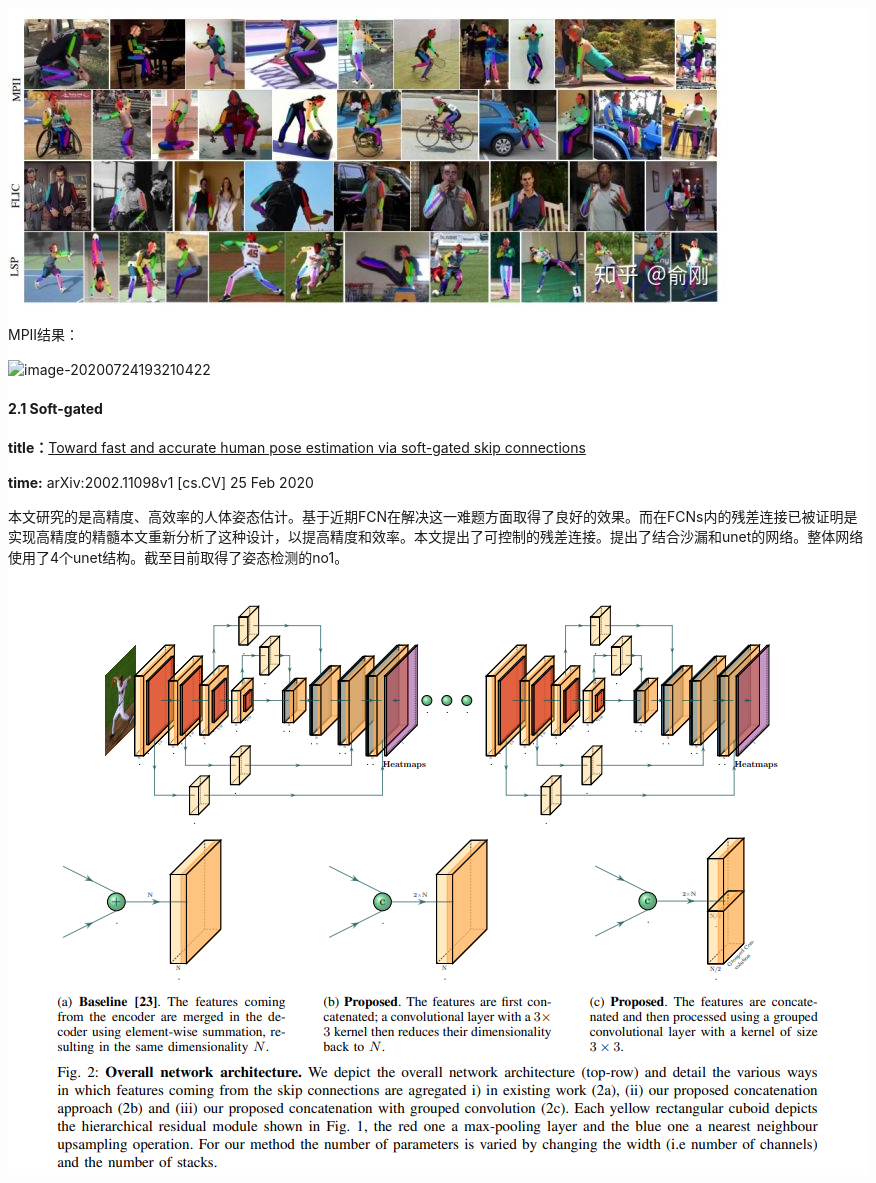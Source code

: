 ![](.\姿态估计img\v2-f1bcb685269912c3d63592d855693c12_720w.jpg)



MPII结果：

![image-20200724193210422](C:\Users\duanlunbiao\AppData\Roaming\Typora\typora-user-images\image-20200724193210422.png)

#### 2.1 Soft-gated

**title：**[Toward fast and accurate human pose estimation via soft-gated skip connections](https://www.paperswithcode.com/paper/toward-fast-and-accurate-human-pose)

**time:**  arXiv:2002.11098v1 [cs.CV] 25 Feb 2020

​		本文研究的是高精度、高效率的人体姿态估计。基于近期FCN在解决这一难题方面取得了良好的效果。而在FCNs内的残差连接已被证明是实现高精度的精髓本文重新分析了这种设计，以提高精度和效率。本文提出了可控制的残差连接。提出了结合沙漏和unet的网络。整体网络使用了4个unet结构。截至目前取得了姿态检测的no1。

![image-20200724200443223](.\姿态估计img\image-20200724200443223.png)
